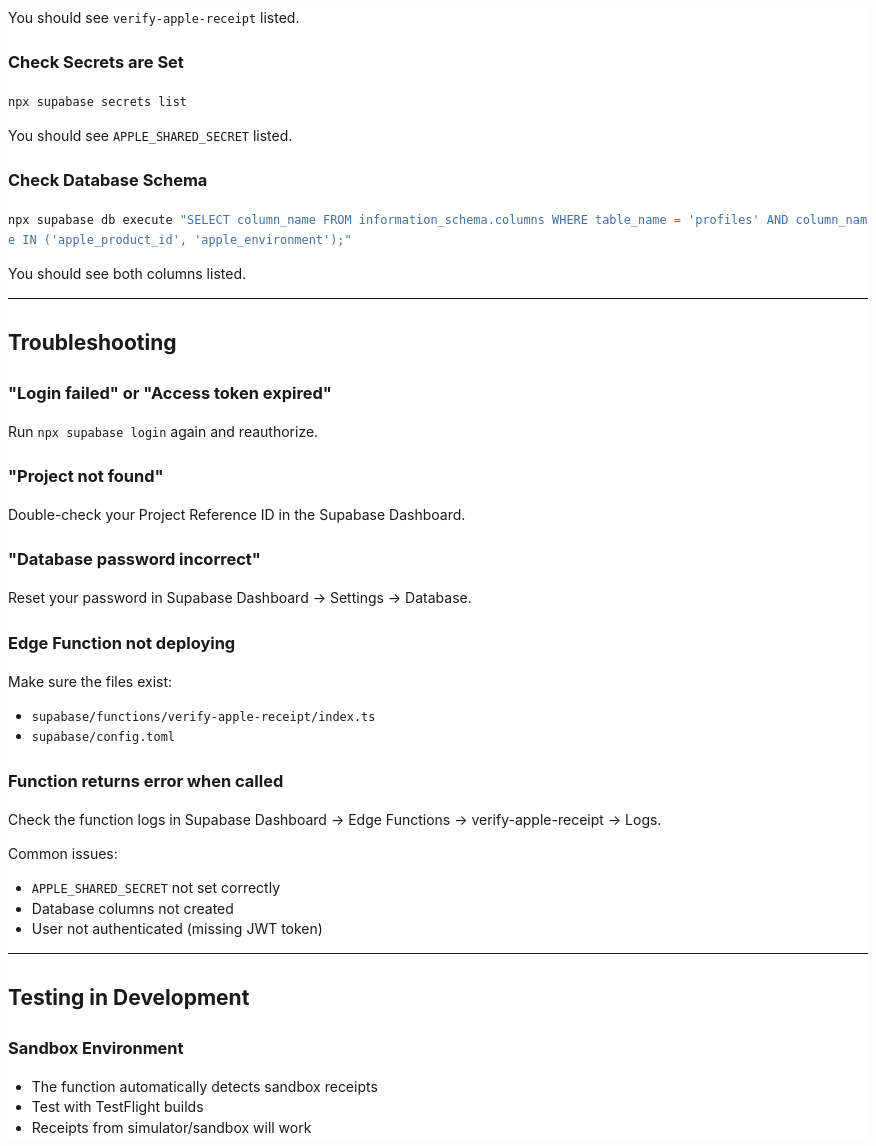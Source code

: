 You should see `verify-apple-receipt` listed.

### Check Secrets are Set
```bash
npx supabase secrets list
```

You should see `APPLE_SHARED_SECRET` listed.

### Check Database Schema
```bash
npx supabase db execute "SELECT column_name FROM information_schema.columns WHERE table_name = 'profiles' AND column_name IN ('apple_product_id', 'apple_environment');"
```

You should see both columns listed.

---

## Troubleshooting

### "Login failed" or "Access token expired"
Run `npx supabase login` again and reauthorize.

### "Project not found"
Double-check your Project Reference ID in the Supabase Dashboard.

### "Database password incorrect"
Reset your password in Supabase Dashboard → Settings → Database.

### Edge Function not deploying
Make sure the files exist:
- `supabase/functions/verify-apple-receipt/index.ts`
- `supabase/config.toml`

### Function returns error when called
Check the function logs in Supabase Dashboard → Edge Functions → verify-apple-receipt → Logs.

Common issues:
- `APPLE_SHARED_SECRET` not set correctly
- Database columns not created
- User not authenticated (missing JWT token)

---

## Testing in Development

### Sandbox Environment
- The function automatically detects sandbox receipts
- Test with TestFlight builds
- Receipts from simulator/sandbox will work

